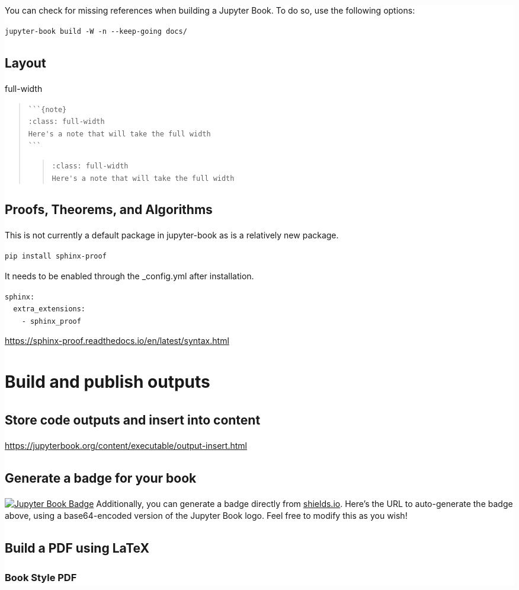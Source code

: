 You can check for missing references when building a Jupyter Book. To do so, use the following options:
```
jupyter-book build -W -n --keep-going docs/
```

## Layout
full-width
>````
>```{note}
>:class: full-width
>Here's a note that will take the full width
>```
>````
>>```{note}
>>:class: full-width
>>Here's a note that will take the full width
>>```

## Proofs, Theorems, and Algorithms

This is not currently a default package in jupyter-book as is a relatively new package.
```
pip install sphinx-proof
```

It needs to be enabled through the _config.yml after installation.

```
sphinx:
  extra_extensions:
    - sphinx_proof
```

https://sphinx-proof.readthedocs.io/en/latest/syntax.html

# Build and publish outputs
## Store code outputs and insert into content
https://jupyterbook.org/content/executable/output-insert.html

## Generate a badge for your book
[![Jupyter Book Badge](https://jupyterbook.org/badge.svg)](<https://github.com/kk564/jb-test.git>)
Additionally, you can generate a badge directly from [shields.io](https://shields.io/). Here’s the URL to auto-generate the badge above, using a base64-encoded version of the Jupyter Book logo. Feel free to modify this as you wish!

## Build a PDF using LaTeX

### Book Style PDF
